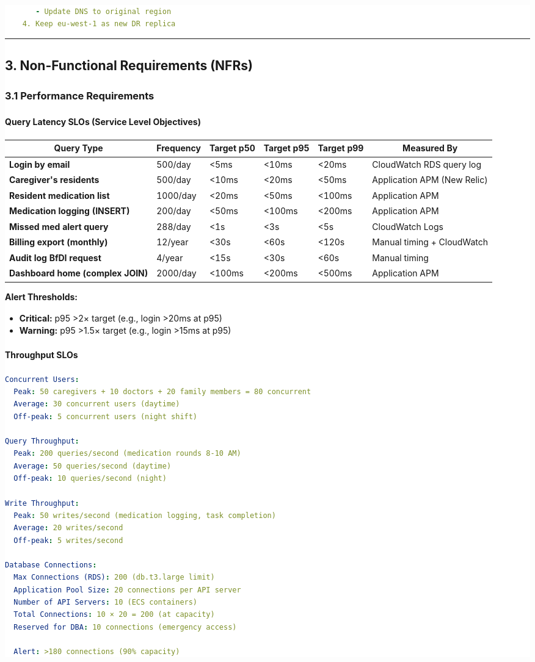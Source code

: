 ```yaml
       - Update DNS to original region
    4. Keep eu-west-1 as new DR replica
```

---

## 3. Non-Functional Requirements (NFRs)

### **3.1 Performance Requirements**

#### **Query Latency SLOs (Service Level Objectives)**

| Query Type | Frequency | Target p50 | Target p95 | Target p99 | Measured By |
|------------|-----------|-----------|-----------|-----------|-------------|
| **Login by email** | 500/day | <5ms | <10ms | <20ms | CloudWatch RDS query log |
| **Caregiver's residents** | 500/day | <10ms | <20ms | <50ms | Application APM (New Relic) |
| **Resident medication list** | 1000/day | <20ms | <50ms | <100ms | Application APM |
| **Medication logging (INSERT)** | 200/day | <50ms | <100ms | <200ms | Application APM |
| **Missed med alert query** | 288/day | <1s | <3s | <5s | CloudWatch Logs |
| **Billing export (monthly)** | 12/year | <30s | <60s | <120s | Manual timing + CloudWatch |
| **Audit log BfDI request** | 4/year | <15s | <30s | <60s | Manual timing |
| **Dashboard home (complex JOIN)** | 2000/day | <100ms | <200ms | <500ms | Application APM |

**Alert Thresholds:**
- **Critical:** p95 >2× target (e.g., login >20ms at p95)
- **Warning:** p95 >1.5× target (e.g., login >15ms at p95)

#### **Throughput SLOs**

```yaml
Concurrent Users:
  Peak: 50 caregivers + 10 doctors + 20 family members = 80 concurrent
  Average: 30 concurrent users (daytime)
  Off-peak: 5 concurrent users (night shift)

Query Throughput:
  Peak: 200 queries/second (medication rounds 8-10 AM)
  Average: 50 queries/second (daytime)
  Off-peak: 10 queries/second (night)

Write Throughput:
  Peak: 50 writes/second (medication logging, task completion)
  Average: 20 writes/second
  Off-peak: 5 writes/second

Database Connections:
  Max Connections (RDS): 200 (db.t3.large limit)
  Application Pool Size: 20 connections per API server
  Number of API Servers: 10 (ECS containers)
  Total Connections: 10 × 20 = 200 (at capacity)
  Reserved for DBA: 10 connections (emergency access)

  Alert: >180 connections (90% capacity)
```
